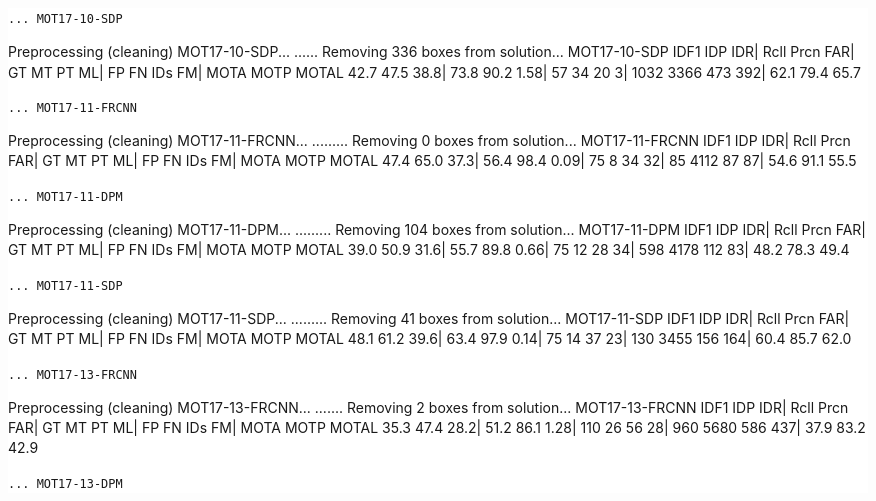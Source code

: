 ```
... MOT17-10-SDP
```

Preprocessing (cleaning) MOT17-10-SDP...
......
Removing 336 boxes from solution...
MOT17-10-SDP
 IDF1  IDP  IDR| Rcll  Prcn   FAR|   GT  MT   PT   ML|    FP    FN   IDs    FM|  MOTA  MOTP MOTAL 
 42.7 47.5 38.8| 73.8  90.2  1.58|   57  34   20    3|  1032  3366   473   392|  62.1  79.4  65.7 

```
... MOT17-11-FRCNN
```

Preprocessing (cleaning) MOT17-11-FRCNN...
.........
Removing 0 boxes from solution...
MOT17-11-FRCNN
 IDF1  IDP  IDR| Rcll  Prcn   FAR|   GT  MT   PT   ML|    FP    FN   IDs    FM|  MOTA  MOTP MOTAL 
 47.4 65.0 37.3| 56.4  98.4  0.09|   75   8   34   32|    85  4112    87    87|  54.6  91.1  55.5 

```
... MOT17-11-DPM
```

Preprocessing (cleaning) MOT17-11-DPM...
.........
Removing 104 boxes from solution...
MOT17-11-DPM
 IDF1  IDP  IDR| Rcll  Prcn   FAR|   GT  MT   PT   ML|    FP    FN   IDs    FM|  MOTA  MOTP MOTAL 
 39.0 50.9 31.6| 55.7  89.8  0.66|   75  12   28   34|   598  4178   112    83|  48.2  78.3  49.4 

```
... MOT17-11-SDP
```

Preprocessing (cleaning) MOT17-11-SDP...
.........
Removing 41 boxes from solution...
MOT17-11-SDP
 IDF1  IDP  IDR| Rcll  Prcn   FAR|   GT  MT   PT   ML|    FP    FN   IDs    FM|  MOTA  MOTP MOTAL 
 48.1 61.2 39.6| 63.4  97.9  0.14|   75  14   37   23|   130  3455   156   164|  60.4  85.7  62.0 

```
... MOT17-13-FRCNN
```

Preprocessing (cleaning) MOT17-13-FRCNN...
.......
Removing 2 boxes from solution...
MOT17-13-FRCNN
 IDF1  IDP  IDR| Rcll  Prcn   FAR|   GT  MT   PT   ML|    FP    FN   IDs    FM|  MOTA  MOTP MOTAL 
 35.3 47.4 28.2| 51.2  86.1  1.28|  110  26   56   28|   960  5680   586   437|  37.9  83.2  42.9 

```
... MOT17-13-DPM
```
